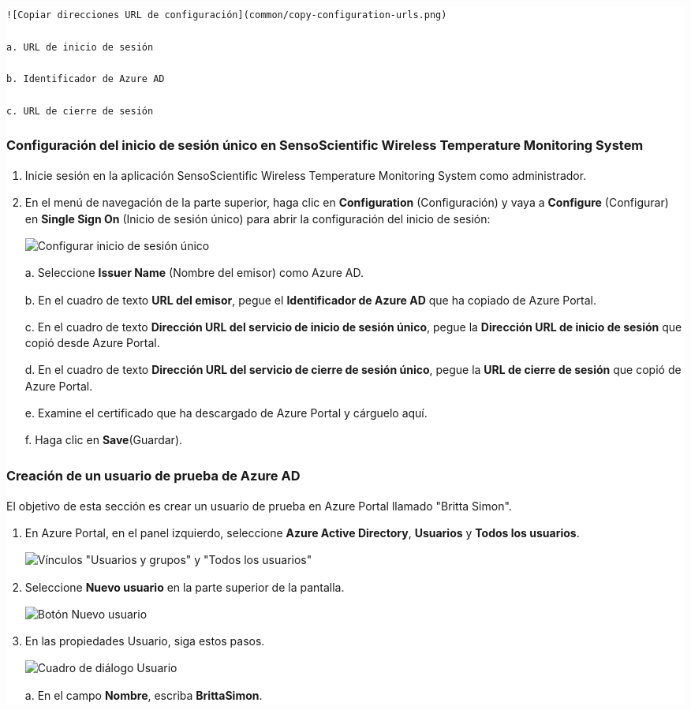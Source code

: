     ![Copiar direcciones URL de configuración](common/copy-configuration-urls.png)

    a. URL de inicio de sesión

    b. Identificador de Azure AD

    c. URL de cierre de sesión

### <a name="configure-sensoscientific-wireless-temperature-monitoring-system-single-sign-on"></a>Configuración del inicio de sesión único en SensoScientific Wireless Temperature Monitoring System

1. Inicie sesión en la aplicación SensoScientific Wireless Temperature Monitoring System como administrador.

1. En el menú de navegación de la parte superior, haga clic en **Configuration** (Configuración) y vaya a **Configure** (Configurar) en **Single Sign On** (Inicio de sesión único) para abrir la configuración del inicio de sesión:

    ![Configurar inicio de sesión único](./media/sensoscientific-tutorial/tutorial_sensoscientificwtms_admin.png)

    a. Seleccione **Issuer Name** (Nombre del emisor) como Azure AD.

    b. En el cuadro de texto **URL del emisor**, pegue el **Identificador de Azure AD** que ha copiado de Azure Portal.

    c. En el cuadro de texto **Dirección URL del servicio de inicio de sesión único**, pegue la **Dirección URL de inicio de sesión** que copió desde Azure Portal.

    d. En el cuadro de texto **Dirección URL del servicio de cierre de sesión único**, pegue la **URL de cierre de sesión** que copió de Azure Portal.

    e. Examine el certificado que ha descargado de Azure Portal y cárguelo aquí.

    f. Haga clic en **Save**(Guardar).

### <a name="create-an-azure-ad-test-user"></a>Creación de un usuario de prueba de Azure AD

El objetivo de esta sección es crear un usuario de prueba en Azure Portal llamado "Britta Simon".

1. En Azure Portal, en el panel izquierdo, seleccione **Azure Active Directory**, **Usuarios** y **Todos los usuarios**.

    ![Vínculos "Usuarios y grupos" y "Todos los usuarios"](common/users.png)

2. Seleccione **Nuevo usuario** en la parte superior de la pantalla.

    ![Botón Nuevo usuario](common/new-user.png)

3. En las propiedades Usuario, siga estos pasos.

    ![Cuadro de diálogo Usuario](common/user-properties.png)

    a. En el campo **Nombre**, escriba **BrittaSimon**.
  